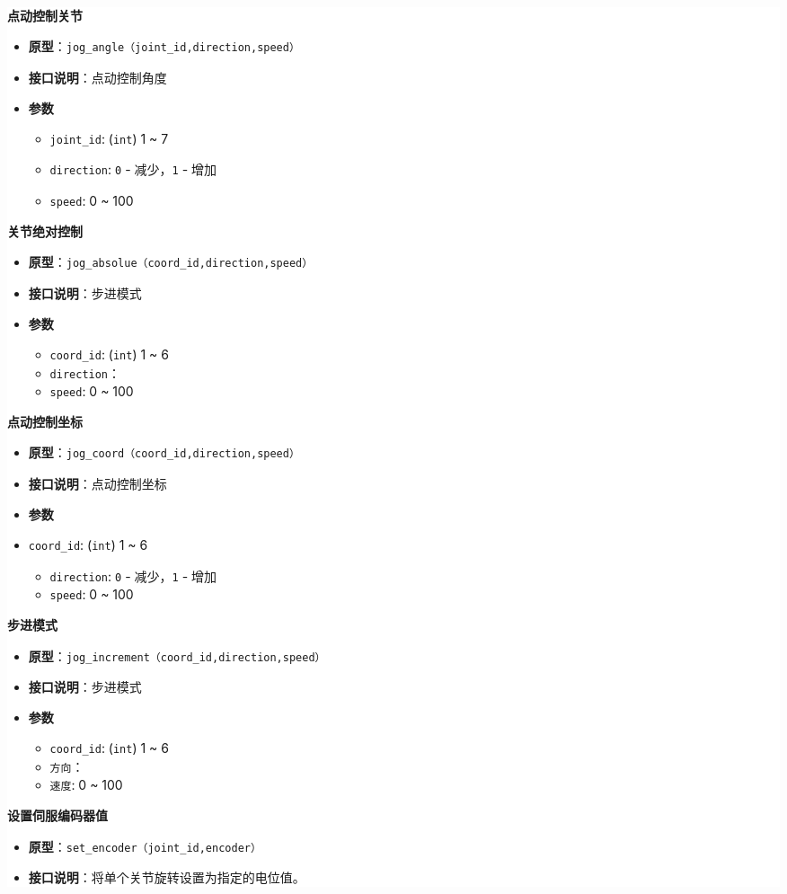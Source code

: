 



**点动控制关节**

- **原型**：`jog_angle（joint_id,direction,speed）`

- **接口说明**：点动控制角度

- **参数**

   - `joint_id`: (`int`) 1 ~ 7

   - `direction`: `0` - 减少，`1` - 增加

   - `speed`: 0 ~ 100




**关节绝对控制**

   - **原型**：`jog_absolue（coord_id,direction,speed）`

   - **接口说明**：步进模式

   - **参数**

     - `coord_id`: (`int`) 1 ~ 6
     - `direction`：
     - `speed`: 0 ~ 100



**点动控制坐标**

- **原型**：`jog_coord（coord_id,direction,speed）`
- **接口说明**：点动控制坐标

- **参数**
- `coord_id`: (`int`) 1 ~ 6
   - `direction`: `0` - 减少，`1` - 增加
   - `speed`: 0 ~ 100





**步进模式**

- **原型**：`jog_increment（coord_id,direction,speed）`

- **接口说明**：步进模式

- **参数**

   - `coord_id`: (`int`) 1 ~ 6
   - `方向`：
   - `速度`: 0 ~ 100



**设置伺服编码器值**

- **原型**：`set_encoder（joint_id,encoder）`

- **接口说明**：将单个关节旋转设置为指定的电位值。
